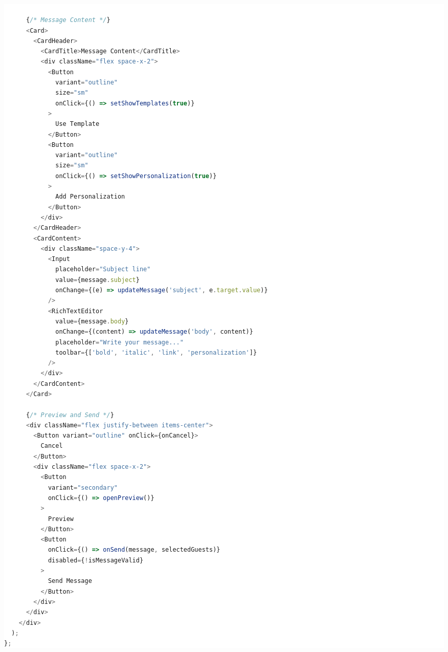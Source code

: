 ```typescript
      
      {/* Message Content */}
      <Card>
        <CardHeader>
          <CardTitle>Message Content</CardTitle>
          <div className="flex space-x-2">
            <Button
              variant="outline"
              size="sm"
              onClick={() => setShowTemplates(true)}
            >
              Use Template
            </Button>
            <Button
              variant="outline"
              size="sm"
              onClick={() => setShowPersonalization(true)}
            >
              Add Personalization
            </Button>
          </div>
        </CardHeader>
        <CardContent>
          <div className="space-y-4">
            <Input
              placeholder="Subject line"
              value={message.subject}
              onChange={(e) => updateMessage('subject', e.target.value)}
            />
            <RichTextEditor
              value={message.body}
              onChange={(content) => updateMessage('body', content)}
              placeholder="Write your message..."
              toolbar={['bold', 'italic', 'link', 'personalization']}
            />
          </div>
        </CardContent>
      </Card>
      
      {/* Preview and Send */}
      <div className="flex justify-between items-center">
        <Button variant="outline" onClick={onCancel}>
          Cancel
        </Button>
        <div className="flex space-x-2">
          <Button
            variant="secondary"
            onClick={() => openPreview()}
          >
            Preview
          </Button>
          <Button
            onClick={() => onSend(message, selectedGuests)}
            disabled={!isMessageValid}
          >
            Send Message
          </Button>
        </div>
      </div>
    </div>
  );
};
```